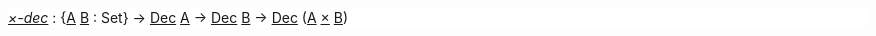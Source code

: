 <a id="_×-dec_"></a><a id="13558" href="{% endraw %}{{ site.baseurl }}{% link out/plta/Decidable.md %}{% raw %}#13558" class="Function Operator">_×-dec_</a> <a id="13566" class="Symbol">:</a> <a id="13568" class="Symbol">{</a><a id="13569" href="{% endraw %}{{ site.baseurl }}{% link out/plta/Decidable.md %}{% raw %}#13569" class="Bound">A</a> <a id="13571" href="{% endraw %}{{ site.baseurl }}{% link out/plta/Decidable.md %}{% raw %}#13571" class="Bound">B</a> <a id="13573" class="Symbol">:</a> <a id="13575" class="PrimitiveType">Set</a><a id="13578" class="Symbol">}</a> <a id="13580" class="Symbol">→</a> <a id="13582" href="{% endraw %}{{ site.baseurl }}{% link out/plta/Decidable.md %}{% raw %}#7248" class="Datatype">Dec</a> <a id="13586" href="{% endraw %}{{ site.baseurl }}{% link out/plta/Decidable.md %}{% raw %}#13569" class="Bound">A</a> <a id="13588" class="Symbol">→</a> <a id="13590" href="{% endraw %}{{ site.baseurl }}{% link out/plta/Decidable.md %}{% raw %}#7248" class="Datatype">Dec</a> <a id="13594" href="{% endraw %}{{ site.baseurl }}{% link out/plta/Decidable.md %}{% raw %}#13571" class="Bound">B</a> <a id="13596" class="Symbol">→</a> <a id="13598" href="{% endraw %}{{ site.baseurl }}{% link out/plta/Decidable.md %}{% raw %}#7248" class="Datatype">Dec</a> <a id="13602" class="Symbol">(</a><a id="13603" href="{% endraw %}{{ site.baseurl }}{% link out/plta/Decidable.md %}{% raw %}#13569" class="Bound">A</a> <a id="13605" href="https://agda.github.io/agda-stdlib/Data.Product.html#1329" class="Function Operator">×</a> <a id="13607" href="{% endraw %}{{ site.baseurl }}{% link out/plta/Decidable.md %}{% raw %}#13571" class="Bound">B</a><a id="13608" class="Symbol">)</a>
